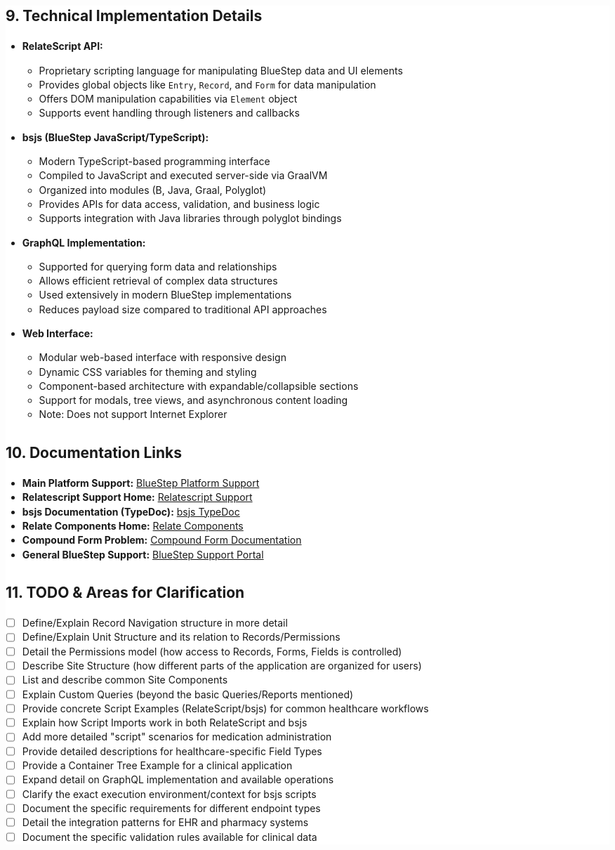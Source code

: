 ## 9. Technical Implementation Details

*   **RelateScript API:**
    *   Proprietary scripting language for manipulating BlueStep data and UI elements
    *   Provides global objects like `Entry`, `Record`, and `Form` for data manipulation
    *   Offers DOM manipulation capabilities via `Element` object
    *   Supports event handling through listeners and callbacks
    
*   **bsjs (BlueStep JavaScript/TypeScript):**
    *   Modern TypeScript-based programming interface
    *   Compiled to JavaScript and executed server-side via GraalVM
    *   Organized into modules (B, Java, Graal, Polyglot)
    *   Provides APIs for data access, validation, and business logic
    *   Supports integration with Java libraries through polyglot bindings

*   **GraphQL Implementation:**
    *   Supported for querying form data and relationships
    *   Allows efficient retrieval of complex data structures
    *   Used extensively in modern BlueStep implementations
    *   Reduces payload size compared to traditional API approaches

*   **Web Interface:**
    *   Modular web-based interface with responsive design
    *   Dynamic CSS variables for theming and styling
    *   Component-based architecture with expandable/collapsible sections
    *   Support for modals, tree views, and asynchronous content loading
    *   Note: Does not support Internet Explorer

## 10. Documentation Links

*   **Main Platform Support:** [BlueStep Platform Support](https://bluestepplatformsupport.bluestep.net/shared/layouts/singleblock.jsp?_event=view&_id=120130___194606)
*   **Relatescript Support Home:** [Relatescript Support](https://bluestepplatformsupport.bluestep.net/shared/custompage/custompage.jsp?_event=view&_id=445506___3121)
*   **bsjs Documentation (TypeDoc):** [bsjs TypeDoc](https://bluestepplatformsupport.bluestep.net/jslib/docs/B/)
*   **Relate Components Home:** [Relate Components](https://bluestepplatformsupport.bluestep.net/shared/custompage/custompage.jsp?_event=view&_id=445506___8181)
*   **Compound Form Problem:** [Compound Form Documentation](https://bluestepplatformsupport.bluestep.net/shared/custompage/custompage.jsp?_event=view&_id=445506___8822)
*   **General BlueStep Support:** [BlueStep Support Portal](https://support.bluestep.net/home.jsp)

## 11. TODO & Areas for Clarification

*   [ ] Define/Explain Record Navigation structure in more detail
*   [ ] Define/Explain Unit Structure and its relation to Records/Permissions
*   [ ] Detail the Permissions model (how access to Records, Forms, Fields is controlled)
*   [ ] Describe Site Structure (how different parts of the application are organized for users)
*   [ ] List and describe common Site Components
*   [ ] Explain Custom Queries (beyond the basic Queries/Reports mentioned)
*   [ ] Provide concrete Script Examples (RelateScript/bsjs) for common healthcare workflows
*   [ ] Explain how Script Imports work in both RelateScript and bsjs
*   [ ] Add more detailed "script" scenarios for medication administration
*   [ ] Provide detailed descriptions for healthcare-specific Field Types
*   [ ] Provide a Container Tree Example for a clinical application
*   [ ] Expand detail on GraphQL implementation and available operations
*   [ ] Clarify the exact execution environment/context for bsjs scripts
*   [ ] Document the specific requirements for different endpoint types
*   [ ] Detail the integration patterns for EHR and pharmacy systems
*   [ ] Document the specific validation rules available for clinical data